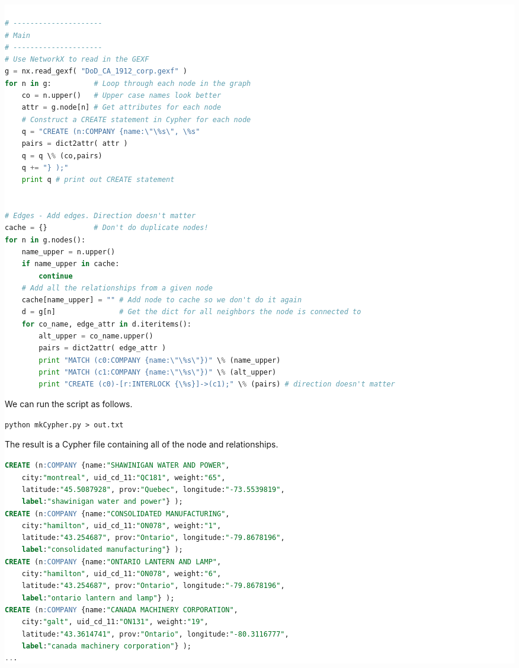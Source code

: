 ```python

# ---------------------
# Main
# ---------------------
# Use NetworkX to read in the GEXF
g = nx.read_gexf( "DoD_CA_1912_corp.gexf" ) 
for n in g:          # Loop through each node in the graph
    co = n.upper()   # Upper case names look better
    attr = g.node[n] # Get attributes for each node
    # Construct a CREATE statement in Cypher for each node
    q = "CREATE (n:COMPANY {name:\"\%s\", \%s"
    pairs = dict2attr( attr )
    q = q \% (co,pairs)
    q += "} );"
    print q # print out CREATE statement


# Edges - Add edges. Direction doesn't matter
cache = {}           # Don't do duplicate nodes!
for n in g.nodes():
    name_upper = n.upper()
    if name_upper in cache:
        continue
    # Add all the relationships from a given node
    cache[name_upper] = "" # Add node to cache so we don't do it again
    d = g[n]               # Get the dict for all neighbors the node is connected to
    for co_name, edge_attr in d.iteritems():
        alt_upper = co_name.upper()
        pairs = dict2attr( edge_attr )
        print "MATCH (c0:COMPANY {name:\"\%s\"})" \% (name_upper)
        print "MATCH (c1:COMPANY {name:\"\%s\"})" \% (alt_upper)
        print "CREATE (c0)-[r:INTERLOCK {\%s}]->(c1);" \% (pairs) # direction doesn't matter
```

We can run the script as follows.

```
python mkCypher.py > out.txt
```

The result is a Cypher file containing all of the node and relationships.

```sql
CREATE (n:COMPANY {name:"SHAWINIGAN WATER AND POWER", 
    city:"montreal", uid_cd_11:"QC181", weight:"65", 
    latitude:"45.5087928", prov:"Quebec", longitude:"-73.5539819", 
    label:"shawinigan water and power"} );
CREATE (n:COMPANY {name:"CONSOLIDATED MANUFACTURING", 
    city:"hamilton", uid_cd_11:"ON078", weight:"1", 
    latitude:"43.254687", prov:"Ontario", longitude:"-79.8678196", 
    label:"consolidated manufacturing"} );
CREATE (n:COMPANY {name:"ONTARIO LANTERN AND LAMP", 
    city:"hamilton", uid_cd_11:"ON078", weight:"6", 
    latitude:"43.254687", prov:"Ontario", longitude:"-79.8678196", 
    label:"ontario lantern and lamp"} );
CREATE (n:COMPANY {name:"CANADA MACHINERY CORPORATION", 
    city:"galt", uid_cd_11:"ON131", weight:"19", 
    latitude:"43.3614741", prov:"Ontario", longitude:"-80.3116777", 
    label:"canada machinery corporation"} );
...
```
